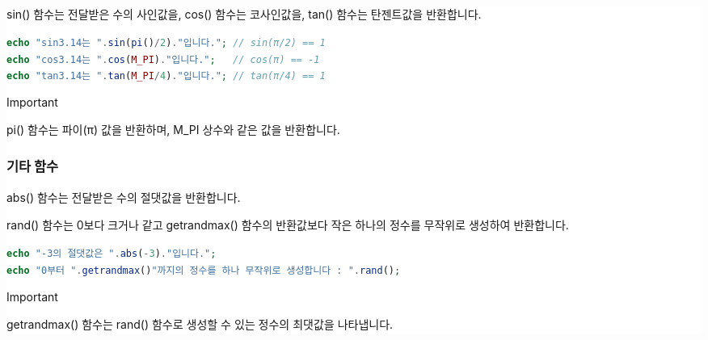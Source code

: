sin() 함수는 전달받은 수의 사인값을, cos() 함수는 코사인값을, tan() 함수는 탄젠트값을 반환합니다.

```PHP
echo "sin3.14는 ".sin(pi()/2)."입니다."; // sin(π/2) == 1
echo "cos3.14는 ".cos(M_PI)."입니다.";   // cos(π) == -1
echo "tan3.14는 ".tan(M_PI/4)."입니다."; // tan(π/4) == 1
```

> [!important]  
> pi() 함수는 파이(π) 값을 반환하며, M_PI 상수와 같은 값을 반환합니다.  

  

### 기타 함수

abs() 함수는 전달받은 수의 절댓값을 반환합니다.

rand() 함수는 0보다 크거나 같고 getrandmax() 함수의 반환값보다 작은 하나의 정수를 무작위로 생성하여 반환합니다.

```PHP
echo "-3의 절댓값은 ".abs(-3)."입니다.";
echo "0부터 ".getrandmax()"까지의 정수를 하나 무작위로 생성합니다 : ".rand();
```

> [!important]  
> getrandmax() 함수는 rand() 함수로 생성할 수 있는 정수의 최댓값을 나타냅니다.